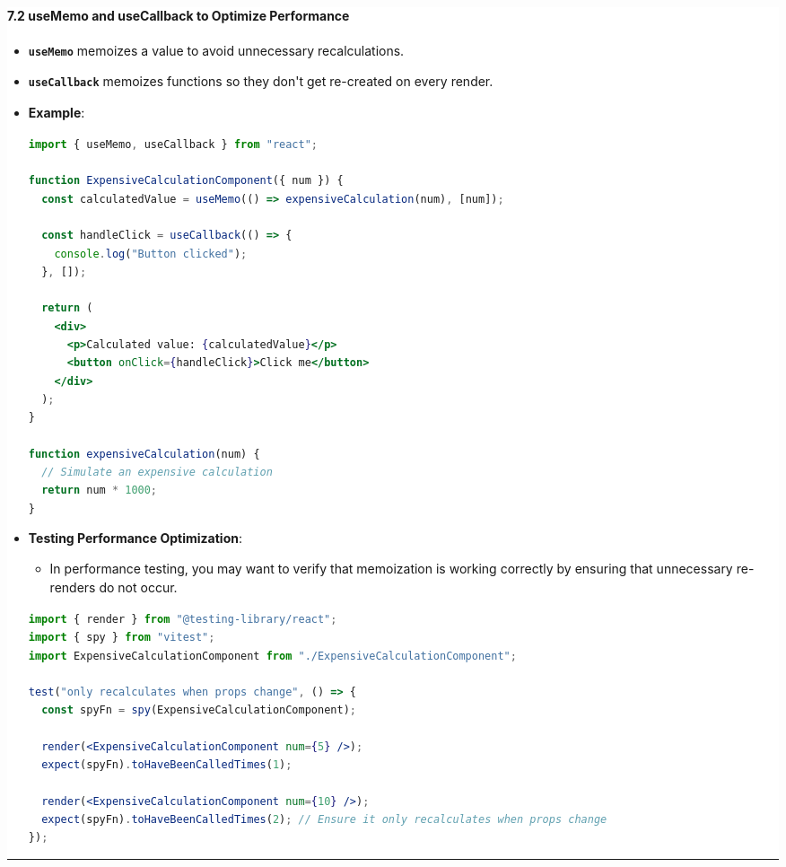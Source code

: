 #### 7.2 **useMemo** and **useCallback** to Optimize Performance

- **`useMemo`** memoizes a value to avoid unnecessary recalculations.
- **`useCallback`** memoizes functions so they don't get re-created on every render.

- **Example**:

  ```jsx
  import { useMemo, useCallback } from "react";

  function ExpensiveCalculationComponent({ num }) {
    const calculatedValue = useMemo(() => expensiveCalculation(num), [num]);

    const handleClick = useCallback(() => {
      console.log("Button clicked");
    }, []);

    return (
      <div>
        <p>Calculated value: {calculatedValue}</p>
        <button onClick={handleClick}>Click me</button>
      </div>
    );
  }

  function expensiveCalculation(num) {
    // Simulate an expensive calculation
    return num * 1000;
  }
  ```

- **Testing Performance Optimization**:

  - In performance testing, you may want to verify that memoization is working correctly by ensuring that unnecessary re-renders do not occur.

  ```jsx
  import { render } from "@testing-library/react";
  import { spy } from "vitest";
  import ExpensiveCalculationComponent from "./ExpensiveCalculationComponent";

  test("only recalculates when props change", () => {
    const spyFn = spy(ExpensiveCalculationComponent);

    render(<ExpensiveCalculationComponent num={5} />);
    expect(spyFn).toHaveBeenCalledTimes(1);

    render(<ExpensiveCalculationComponent num={10} />);
    expect(spyFn).toHaveBeenCalledTimes(2); // Ensure it only recalculates when props change
  });
  ```

---
